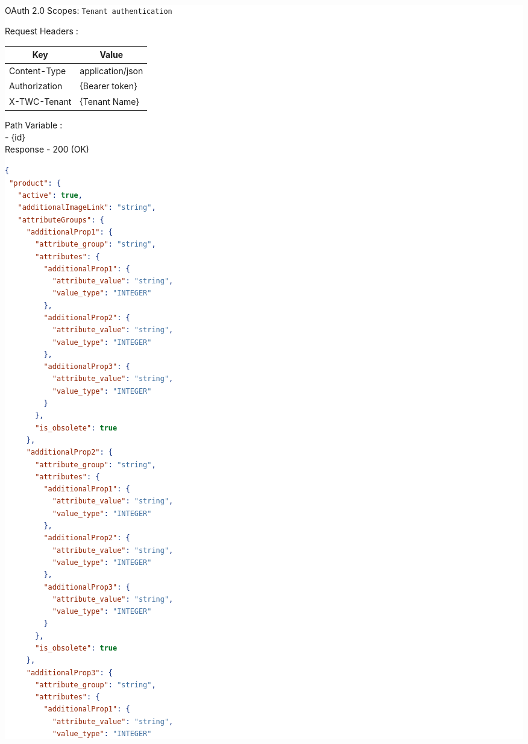 OAuth 2.0 Scopes: `Tenant authentication`


 <summary>Request Headers :</summary>

| Key           | Value            |
|---------------|------------------|
| Content-Type  | application/json |
| Authorization | {Bearer token}   |
| X-TWC-Tenant  | {Tenant Name}    |
 

 <summary>Path Variable : </summary>
 - {id}

<summary>Response - 200 (OK)</summary>
 
 ```json
 {
  "product": {
    "active": true,
    "additionalImageLink": "string",
    "attributeGroups": {
      "additionalProp1": {
        "attribute_group": "string",
        "attributes": {
          "additionalProp1": {
            "attribute_value": "string",
            "value_type": "INTEGER"
          },
          "additionalProp2": {
            "attribute_value": "string",
            "value_type": "INTEGER"
          },
          "additionalProp3": {
            "attribute_value": "string",
            "value_type": "INTEGER"
          }
        },
        "is_obsolete": true
      },
      "additionalProp2": {
        "attribute_group": "string",
        "attributes": {
          "additionalProp1": {
            "attribute_value": "string",
            "value_type": "INTEGER"
          },
          "additionalProp2": {
            "attribute_value": "string",
            "value_type": "INTEGER"
          },
          "additionalProp3": {
            "attribute_value": "string",
            "value_type": "INTEGER"
          }
        },
        "is_obsolete": true
      },
      "additionalProp3": {
        "attribute_group": "string",
        "attributes": {
          "additionalProp1": {
            "attribute_value": "string",
            "value_type": "INTEGER"
 ```